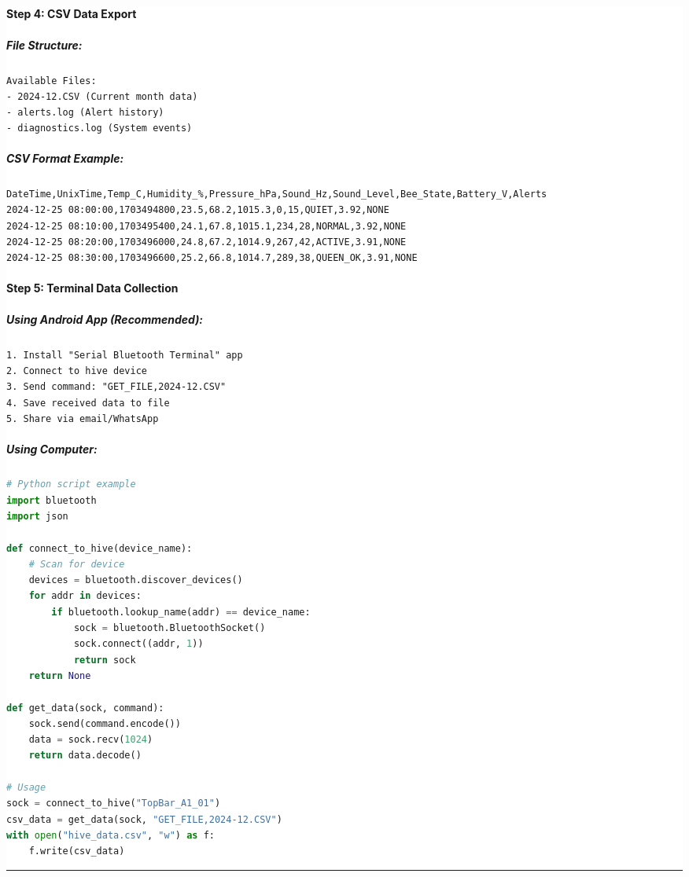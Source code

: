 #### Step 4: CSV Data Export

##### File Structure:
```
Available Files:
- 2024-12.CSV (Current month data)
- alerts.log (Alert history)
- diagnostics.log (System events)
```

##### CSV Format Example:
```csv
DateTime,UnixTime,Temp_C,Humidity_%,Pressure_hPa,Sound_Hz,Sound_Level,Bee_State,Battery_V,Alerts
2024-12-25 08:00:00,1703494800,23.5,68.2,1015.3,0,15,QUIET,3.92,NONE
2024-12-25 08:10:00,1703495400,24.1,67.8,1015.1,234,28,NORMAL,3.92,NONE
2024-12-25 08:20:00,1703496000,24.8,67.2,1014.9,267,42,ACTIVE,3.91,NONE
2024-12-25 08:30:00,1703496600,25.2,66.8,1014.7,289,38,QUEEN_OK,3.91,NONE
```

#### Step 5: Terminal Data Collection

##### Using Android App (Recommended):
```
1. Install "Serial Bluetooth Terminal" app
2. Connect to hive device
3. Send command: "GET_FILE,2024-12.CSV"
4. Save received data to file
5. Share via email/WhatsApp
```

##### Using Computer:
```python
# Python script example
import bluetooth
import json

def connect_to_hive(device_name):
    # Scan for device
    devices = bluetooth.discover_devices()
    for addr in devices:
        if bluetooth.lookup_name(addr) == device_name:
            sock = bluetooth.BluetoothSocket()
            sock.connect((addr, 1))
            return sock
    return None

def get_data(sock, command):
    sock.send(command.encode())
    data = sock.recv(1024)
    return data.decode()

# Usage
sock = connect_to_hive("TopBar_A1_01")
csv_data = get_data(sock, "GET_FILE,2024-12.CSV")
with open("hive_data.csv", "w") as f:
    f.write(csv_data)
```

---